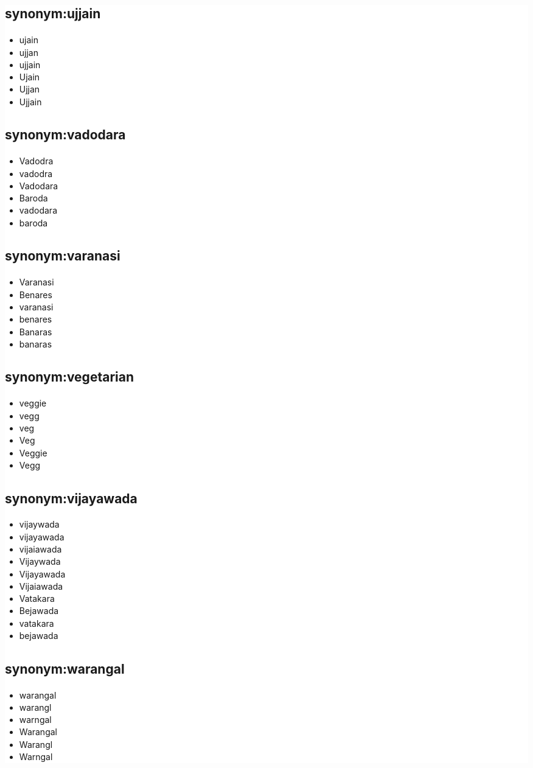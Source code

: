 ## synonym:ujjain
- ujain
- ujjan
- ujjain
- Ujain
- Ujjan
- Ujjain

## synonym:vadodara
- Vadodra
- vadodra
- Vadodara
- Baroda
- vadodara
- baroda

## synonym:varanasi
- Varanasi
- Benares
- varanasi
- benares
- Banaras
- banaras

## synonym:vegetarian
- veggie
- vegg
- veg
- Veg
- Veggie
- Vegg

## synonym:vijayawada
- vijaywada
- vijayawada
- vijaiawada
- Vijaywada
- Vijayawada
- Vijaiawada
- Vatakara
- Bejawada
- vatakara
- bejawada

## synonym:warangal
- warangal
- warangl
- warngal
- Warangal
- Warangl
- Warngal
